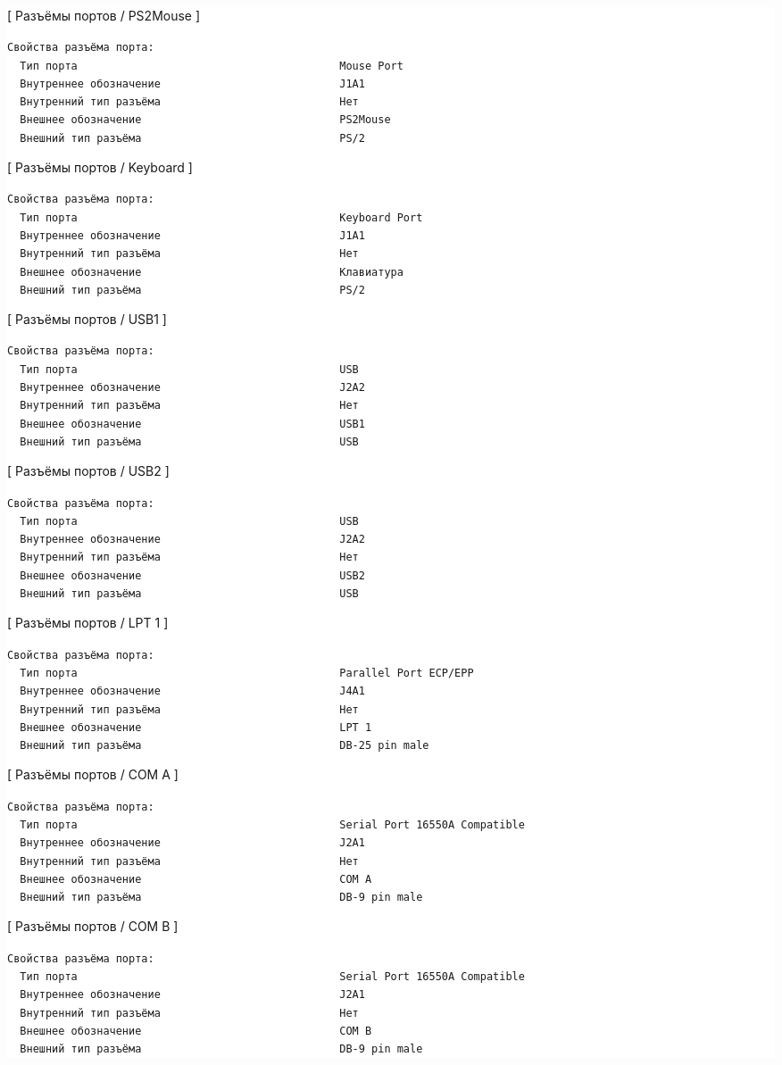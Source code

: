   [ Разъёмы портов / PS2Mouse ]

    Свойства разъёма порта:
      Тип порта                                         Mouse Port
      Внутреннее обозначение                            J1A1
      Внутренний тип разъёма                            Нет
      Внешнее обозначение                               PS2Mouse
      Внешний тип разъёма                               PS/2

  [ Разъёмы портов / Keyboard ]

    Свойства разъёма порта:
      Тип порта                                         Keyboard Port
      Внутреннее обозначение                            J1A1
      Внутренний тип разъёма                            Нет
      Внешнее обозначение                               Клавиатура
      Внешний тип разъёма                               PS/2

  [ Разъёмы портов / USB1 ]

    Свойства разъёма порта:
      Тип порта                                         USB
      Внутреннее обозначение                            J2A2
      Внутренний тип разъёма                            Нет
      Внешнее обозначение                               USB1
      Внешний тип разъёма                               USB

  [ Разъёмы портов / USB2 ]

    Свойства разъёма порта:
      Тип порта                                         USB
      Внутреннее обозначение                            J2A2
      Внутренний тип разъёма                            Нет
      Внешнее обозначение                               USB2
      Внешний тип разъёма                               USB

  [ Разъёмы портов / LPT 1 ]

    Свойства разъёма порта:
      Тип порта                                         Parallel Port ECP/EPP
      Внутреннее обозначение                            J4A1
      Внутренний тип разъёма                            Нет
      Внешнее обозначение                               LPT 1
      Внешний тип разъёма                               DB-25 pin male

  [ Разъёмы портов / COM A ]

    Свойства разъёма порта:
      Тип порта                                         Serial Port 16550A Compatible
      Внутреннее обозначение                            J2A1
      Внутренний тип разъёма                            Нет
      Внешнее обозначение                               COM A
      Внешний тип разъёма                               DB-9 pin male

  [ Разъёмы портов / COM B ]

    Свойства разъёма порта:
      Тип порта                                         Serial Port 16550A Compatible
      Внутреннее обозначение                            J2A1
      Внутренний тип разъёма                            Нет
      Внешнее обозначение                               COM B
      Внешний тип разъёма                               DB-9 pin male
